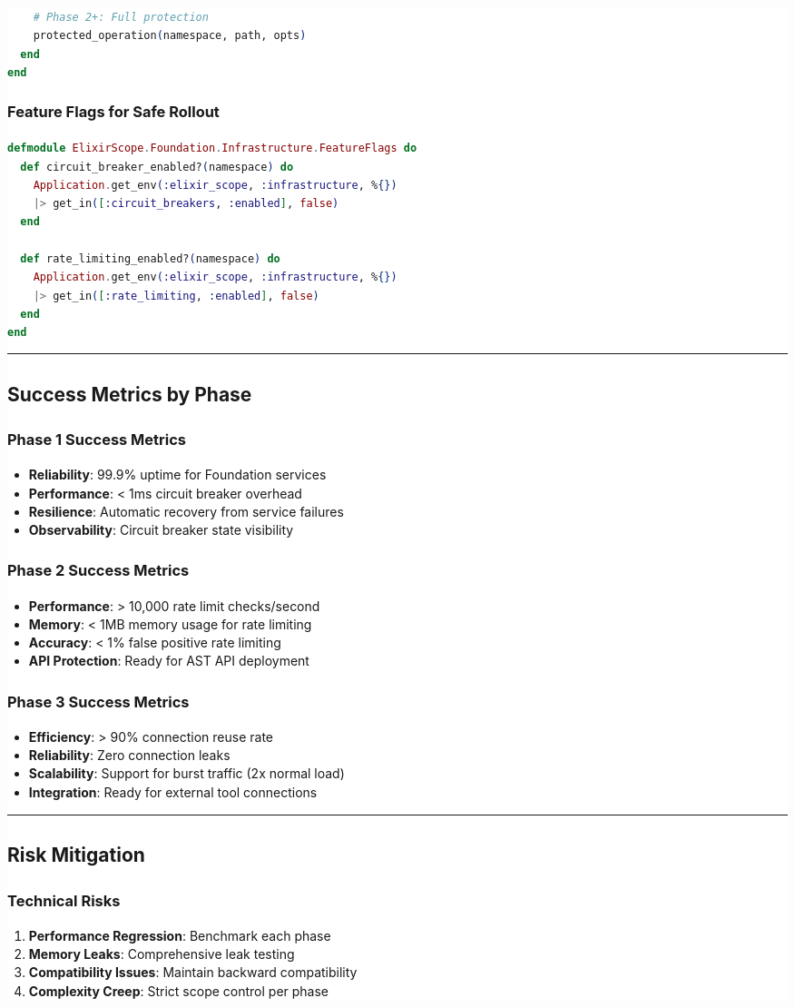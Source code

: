 ```elixir
    # Phase 2+: Full protection
    protected_operation(namespace, path, opts)
  end
end
```

### Feature Flags for Safe Rollout
```elixir
defmodule ElixirScope.Foundation.Infrastructure.FeatureFlags do
  def circuit_breaker_enabled?(namespace) do
    Application.get_env(:elixir_scope, :infrastructure, %{})
    |> get_in([:circuit_breakers, :enabled], false)
  end
  
  def rate_limiting_enabled?(namespace) do
    Application.get_env(:elixir_scope, :infrastructure, %{})
    |> get_in([:rate_limiting, :enabled], false)
  end
end
```

---

## Success Metrics by Phase

### Phase 1 Success Metrics
- **Reliability**: 99.9% uptime for Foundation services
- **Performance**: < 1ms circuit breaker overhead
- **Resilience**: Automatic recovery from service failures
- **Observability**: Circuit breaker state visibility

### Phase 2 Success Metrics  
- **Performance**: > 10,000 rate limit checks/second
- **Memory**: < 1MB memory usage for rate limiting
- **Accuracy**: < 1% false positive rate limiting
- **API Protection**: Ready for AST API deployment

### Phase 3 Success Metrics
- **Efficiency**: > 90% connection reuse rate
- **Reliability**: Zero connection leaks
- **Scalability**: Support for burst traffic (2x normal load)
- **Integration**: Ready for external tool connections

---

## Risk Mitigation

### Technical Risks
1. **Performance Regression**: Benchmark each phase
2. **Memory Leaks**: Comprehensive leak testing
3. **Compatibility Issues**: Maintain backward compatibility
4. **Complexity Creep**: Strict scope control per phase
